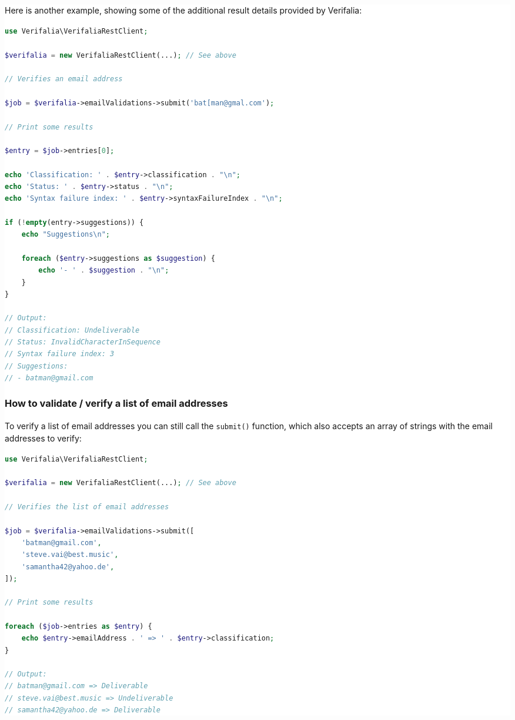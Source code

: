 Here is another example, showing some of the additional result details provided by Verifalia:

```php
use Verifalia\VerifaliaRestClient;

$verifalia = new VerifaliaRestClient(...); // See above

// Verifies an email address

$job = $verifalia->emailValidations->submit('bat[man@gmal.com');

// Print some results

$entry = $job->entries[0];

echo 'Classification: ' . $entry->classification . "\n";
echo 'Status: ' . $entry->status . "\n";
echo 'Syntax failure index: ' . $entry->syntaxFailureIndex . "\n";

if (!empty(entry->suggestions)) {
    echo "Suggestions\n";
    
    foreach ($entry->suggestions as $suggestion) {
        echo '- ' . $suggestion . "\n";
    }
}

// Output:
// Classification: Undeliverable
// Status: InvalidCharacterInSequence
// Syntax failure index: 3
// Suggestions:
// - batman@gmail.com
```

### How to validate / verify a list of email addresses

To verify a list of email addresses you can still call the `submit()` function, which also accepts an array of strings
with the email addresses to verify:

```php
use Verifalia\VerifaliaRestClient;

$verifalia = new VerifaliaRestClient(...); // See above

// Verifies the list of email addresses

$job = $verifalia->emailValidations->submit([
    'batman@gmail.com',
    'steve.vai@best.music',
    'samantha42@yahoo.de',
]);

// Print some results

foreach ($job->entries as $entry) {
    echo $entry->emailAddress . ' => ' . $entry->classification;
}

// Output:
// batman@gmail.com => Deliverable
// steve.vai@best.music => Undeliverable
// samantha42@yahoo.de => Deliverable
```
